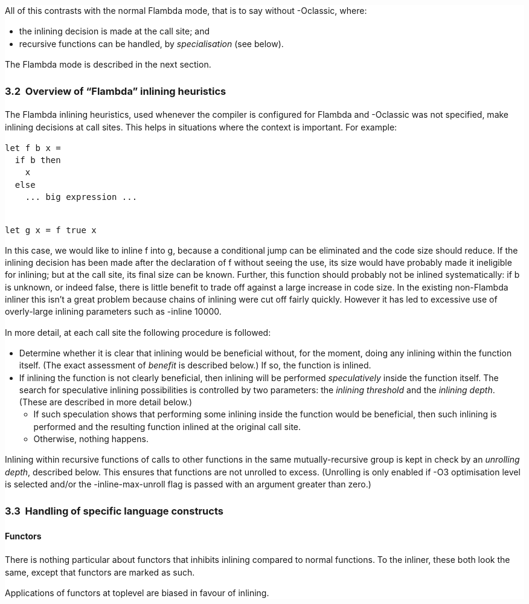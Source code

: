 All of this contrasts with the normal Flambda mode, that is to say
without <span class="c003">-Oclassic</span>, where:
</p><ul class="itemize"><li class="li-itemize">
the inlining decision is made at the <span class="c013">call site</span>; and
</li><li class="li-itemize">recursive functions can be handled, by <em>specialisation</em> (see
below).
</li></ul><p>
The Flambda mode is described in the next section.</p>
<h3 class="subsection" id="sec466">3.2&nbsp;&nbsp;Overview of “Flambda” inlining heuristics</h3>
<p>The Flambda inlining heuristics, used whenever the compiler is configured
for Flambda and <span class="c003">-Oclassic</span> was not specified, make inlining decisions
at call sites. This helps in situations where the context is important.
For example:
</p><pre>let f b x =
  if b then
    x
  else
    ... big expression ...

let g x = f true x
</pre><p>In this case, we would like to inline <span class="c003">f</span> into <span class="c003">g</span>, because a
conditional jump can be eliminated and the code size should reduce. If the
inlining decision has been made after the declaration of <span class="c003">f</span> without
seeing the use, its size would have probably made it ineligible for
inlining; but at the call site, its final size can be known. Further,
this function should probably not be inlined systematically: if <span class="c003">b</span>
is unknown, or indeed <span class="c003">false</span>, there is little benefit to trade off
against a large increase in code size. In the existing non-Flambda inliner
this isn’t a great problem because chains of inlining were cut off fairly
quickly. However it has led to excessive use of overly-large inlining
parameters such as <span class="c003">-inline 10000</span>.</p><p>In more detail, at each call site the following procedure is followed:
</p><ul class="itemize"><li class="li-itemize">
Determine whether it is clear that inlining would be beneficial
without, for the moment, doing any inlining within the function itself.
(The exact assessment of <em>benefit</em> is described below.) If so, the
function is inlined.
</li><li class="li-itemize">If inlining the function is not clearly beneficial, then inlining
will be performed <em>speculatively</em> inside the function itself. The
search for speculative inlining possibilities is controlled by two
parameters: the <em>inlining threshold</em> and the <em>inlining depth</em>.
(These are described in more detail below.)
<ul class="itemize"><li class="li-itemize">
If such speculation shows that performing some inlining inside the
function would be beneficial, then such inlining is performed and the
resulting function inlined at the original call site.
</li><li class="li-itemize">Otherwise, nothing happens.
</li></ul>
</li></ul><p>
Inlining within recursive functions of calls to other
functions in the same mutually-recursive group is kept in check by
an <em>unrolling depth</em>, described below. This ensures that functions are
not unrolled to excess. (Unrolling is only enabled
if <span class="c003">-O3</span> optimisation level is selected and/or the
<span class="c003">-inline-max-unroll</span>
flag is passed with an argument greater than zero.)</p>
<h3 class="subsection" id="sec467">3.3&nbsp;&nbsp;Handling of specific language constructs</h3>
<h4 class="subsubsection" id="sec468">Functors</h4>
<p><a id="functors"></a></p><p>There is nothing particular about functors that inhibits inlining compared
to normal functions. To the inliner, these both look the same, except
that functors are marked as such.</p><p>Applications of functors at toplevel are biased in favour of inlining.